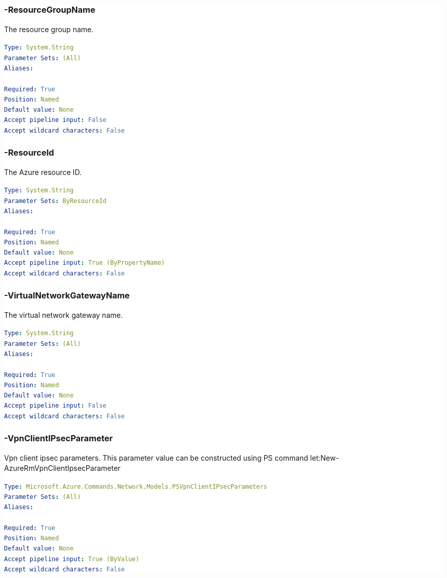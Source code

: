 ### -ResourceGroupName
The resource group name.

```yaml
Type: System.String
Parameter Sets: (All)
Aliases:

Required: True
Position: Named
Default value: None
Accept pipeline input: False
Accept wildcard characters: False
```

### -ResourceId
The Azure resource ID.

```yaml
Type: System.String
Parameter Sets: ByResourceId
Aliases:

Required: True
Position: Named
Default value: None
Accept pipeline input: True (ByPropertyName)
Accept wildcard characters: False
```

### -VirtualNetworkGatewayName
The virtual network gateway name.

```yaml
Type: System.String
Parameter Sets: (All)
Aliases:

Required: True
Position: Named
Default value: None
Accept pipeline input: False
Accept wildcard characters: False
```

### -VpnClientIPsecParameter
Vpn client ipsec parameters. This parameter value can be constructed using PS command let:New-AzureRmVpnClientIpsecParameter

```yaml
Type: Microsoft.Azure.Commands.Network.Models.PSVpnClientIPsecParameters
Parameter Sets: (All)
Aliases:

Required: True
Position: Named
Default value: None
Accept pipeline input: True (ByValue)
Accept wildcard characters: False
```
